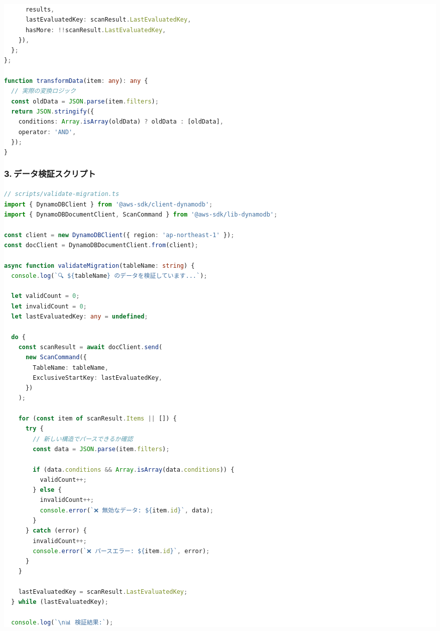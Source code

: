 ```typescript
      results,
      lastEvaluatedKey: scanResult.LastEvaluatedKey,
      hasMore: !!scanResult.LastEvaluatedKey,
    }),
  };
};

function transformData(item: any): any {
  // 実際の変換ロジック
  const oldData = JSON.parse(item.filters);
  return JSON.stringify({
    conditions: Array.isArray(oldData) ? oldData : [oldData],
    operator: 'AND',
  });
}
```

### 3. データ検証スクリプト

```typescript
// scripts/validate-migration.ts
import { DynamoDBClient } from '@aws-sdk/client-dynamodb';
import { DynamoDBDocumentClient, ScanCommand } from '@aws-sdk/lib-dynamodb';

const client = new DynamoDBClient({ region: 'ap-northeast-1' });
const docClient = DynamoDBDocumentClient.from(client);

async function validateMigration(tableName: string) {
  console.log(`🔍 ${tableName} のデータを検証しています...`);

  let validCount = 0;
  let invalidCount = 0;
  let lastEvaluatedKey: any = undefined;

  do {
    const scanResult = await docClient.send(
      new ScanCommand({
        TableName: tableName,
        ExclusiveStartKey: lastEvaluatedKey,
      })
    );

    for (const item of scanResult.Items || []) {
      try {
        // 新しい構造でパースできるか確認
        const data = JSON.parse(item.filters);

        if (data.conditions && Array.isArray(data.conditions)) {
          validCount++;
        } else {
          invalidCount++;
          console.error(`❌ 無効なデータ: ${item.id}`, data);
        }
      } catch (error) {
        invalidCount++;
        console.error(`❌ パースエラー: ${item.id}`, error);
      }
    }

    lastEvaluatedKey = scanResult.LastEvaluatedKey;
  } while (lastEvaluatedKey);

  console.log(`\n📊 検証結果:`);
```